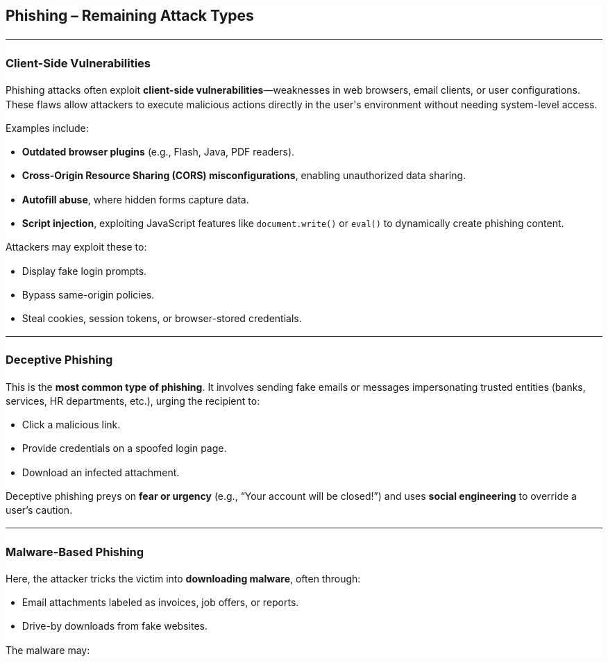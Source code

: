 
## **Phishing – Remaining Attack Types**

---

### **Client-Side Vulnerabilities**

Phishing attacks often exploit **client-side vulnerabilities**—weaknesses in web browsers, email clients, or user configurations. These flaws allow attackers to execute malicious actions directly in the user's environment without needing system-level access.

Examples include:

- **Outdated browser plugins** (e.g., Flash, Java, PDF readers).
    
- **Cross-Origin Resource Sharing (CORS) misconfigurations**, enabling unauthorized data sharing.
    
- **Autofill abuse**, where hidden forms capture data.
    
- **Script injection**, exploiting JavaScript features like `document.write()` or `eval()` to dynamically create phishing content.
    

Attackers may exploit these to:

- Display fake login prompts.
    
- Bypass same-origin policies.
    
- Steal cookies, session tokens, or browser-stored credentials.
    

---

### **Deceptive Phishing**

This is the **most common type of phishing**. It involves sending fake emails or messages impersonating trusted entities (banks, services, HR departments, etc.), urging the recipient to:

- Click a malicious link.
    
- Provide credentials on a spoofed login page.
    
- Download an infected attachment.
    

Deceptive phishing preys on **fear or urgency** (e.g., “Your account will be closed!”) and uses **social engineering** to override a user’s caution.

---

### **Malware-Based Phishing**

Here, the attacker tricks the victim into **downloading malware**, often through:

- Email attachments labeled as invoices, job offers, or reports.
    
- Drive-by downloads from fake websites.
    

The malware may:
